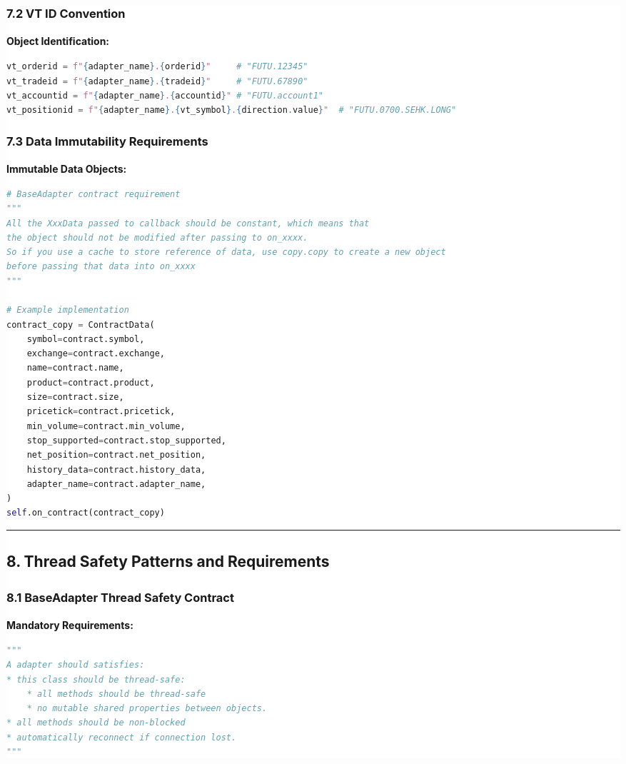 ### 7.2 VT ID Convention

**Object Identification:**
```python
vt_orderid = f"{adapter_name}.{orderid}"     # "FUTU.12345"
vt_tradeid = f"{adapter_name}.{tradeid}"     # "FUTU.67890"
vt_accountid = f"{adapter_name}.{accountid}" # "FUTU.account1"
vt_positionid = f"{adapter_name}.{vt_symbol}.{direction.value}"  # "FUTU.0700.SEHK.LONG"
```

### 7.3 Data Immutability Requirements

**Immutable Data Objects:**
```python
# BaseAdapter contract requirement
"""
All the XxxData passed to callback should be constant, which means that
the object should not be modified after passing to on_xxxx.
So if you use a cache to store reference of data, use copy.copy to create a new object
before passing that data into on_xxxx
"""

# Example implementation
contract_copy = ContractData(
    symbol=contract.symbol,
    exchange=contract.exchange,
    name=contract.name,
    product=contract.product,
    size=contract.size,
    pricetick=contract.pricetick,
    min_volume=contract.min_volume,
    stop_supported=contract.stop_supported,
    net_position=contract.net_position,
    history_data=contract.history_data,
    adapter_name=contract.adapter_name,
)
self.on_contract(contract_copy)
```

---

## 8. Thread Safety Patterns and Requirements

### 8.1 BaseAdapter Thread Safety Contract

**Mandatory Requirements:**
```python
"""
A adapter should satisfies:
* this class should be thread-safe:
    * all methods should be thread-safe
    * no mutable shared properties between objects.
* all methods should be non-blocked
* automatically reconnect if connection lost.
"""
```
